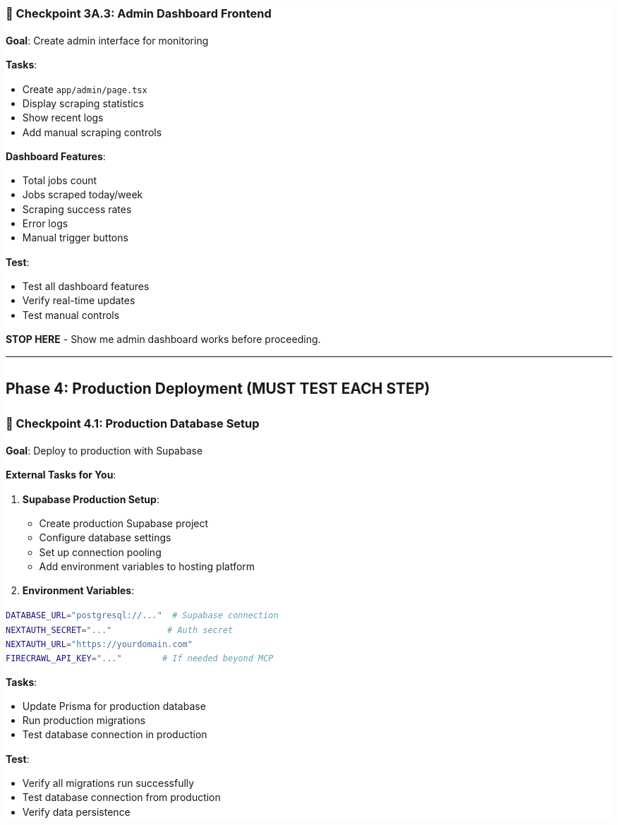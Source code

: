 
### 🎯 Checkpoint 3A.3: Admin Dashboard Frontend
**Goal**: Create admin interface for monitoring

**Tasks**:
- Create `app/admin/page.tsx`
- Display scraping statistics
- Show recent logs
- Add manual scraping controls

**Dashboard Features**:
- Total jobs count
- Jobs scraped today/week
- Scraping success rates
- Error logs
- Manual trigger buttons

**Test**: 
- Test all dashboard features
- Verify real-time updates
- Test manual controls

**STOP HERE** - Show me admin dashboard works before proceeding.

---

## Phase 4: Production Deployment (MUST TEST EACH STEP)

### 🎯 Checkpoint 4.1: Production Database Setup
**Goal**: Deploy to production with Supabase

**External Tasks for You**:
1. **Supabase Production Setup**:
   - Create production Supabase project
   - Configure database settings
   - Set up connection pooling
   - Add environment variables to hosting platform

2. **Environment Variables**:
```bash
DATABASE_URL="postgresql://..."  # Supabase connection
NEXTAUTH_SECRET="..."           # Auth secret
NEXTAUTH_URL="https://yourdomain.com"
FIRECRAWL_API_KEY="..."        # If needed beyond MCP
```

**Tasks**:
- Update Prisma for production database
- Run production migrations
- Test database connection in production

**Test**: 
- Verify all migrations run successfully
- Test database connection from production
- Verify data persistence
